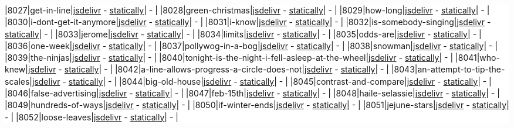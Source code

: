 |8027|get-in-line|[jsdelivr](https://cdn.jsdelivr.net/gh/dbchord/c3-1-3/5001-10000/8001-8500/get-in-line.webp) - [statically](https://cdn.statically.io/gh/dbchord/c3-1-3/i/5001-10000/8001-8500/get-in-line.webp)| - |
|8028|green-christmas|[jsdelivr](https://cdn.jsdelivr.net/gh/dbchord/c3-1-3/5001-10000/8001-8500/green-christmas.webp) - [statically](https://cdn.statically.io/gh/dbchord/c3-1-3/i/5001-10000/8001-8500/green-christmas.webp)| - |
|8029|how-long|[jsdelivr](https://cdn.jsdelivr.net/gh/dbchord/c3-1-3/5001-10000/8001-8500/how-long.webp) - [statically](https://cdn.statically.io/gh/dbchord/c3-1-3/i/5001-10000/8001-8500/how-long.webp)| - |
|8030|i-dont-get-it-anymore|[jsdelivr](https://cdn.jsdelivr.net/gh/dbchord/c3-1-3/5001-10000/8001-8500/i-dont-get-it-anymore.webp) - [statically](https://cdn.statically.io/gh/dbchord/c3-1-3/i/5001-10000/8001-8500/i-dont-get-it-anymore.webp)| - |
|8031|i-know|[jsdelivr](https://cdn.jsdelivr.net/gh/dbchord/c3-1-3/5001-10000/8001-8500/i-know.webp) - [statically](https://cdn.statically.io/gh/dbchord/c3-1-3/i/5001-10000/8001-8500/i-know.webp)| - |
|8032|is-somebody-singing|[jsdelivr](https://cdn.jsdelivr.net/gh/dbchord/c3-1-3/5001-10000/8001-8500/is-somebody-singing.webp) - [statically](https://cdn.statically.io/gh/dbchord/c3-1-3/i/5001-10000/8001-8500/is-somebody-singing.webp)| - |
|8033|jerome|[jsdelivr](https://cdn.jsdelivr.net/gh/dbchord/c3-1-3/5001-10000/8001-8500/jerome.webp) - [statically](https://cdn.statically.io/gh/dbchord/c3-1-3/i/5001-10000/8001-8500/jerome.webp)| - |
|8034|limits|[jsdelivr](https://cdn.jsdelivr.net/gh/dbchord/c3-1-3/5001-10000/8001-8500/limits.webp) - [statically](https://cdn.statically.io/gh/dbchord/c3-1-3/i/5001-10000/8001-8500/limits.webp)| - |
|8035|odds-are|[jsdelivr](https://cdn.jsdelivr.net/gh/dbchord/c3-1-3/5001-10000/8001-8500/odds-are.webp) - [statically](https://cdn.statically.io/gh/dbchord/c3-1-3/i/5001-10000/8001-8500/odds-are.webp)| - |
|8036|one-week|[jsdelivr](https://cdn.jsdelivr.net/gh/dbchord/c3-1-3/5001-10000/8001-8500/one-week.webp) - [statically](https://cdn.statically.io/gh/dbchord/c3-1-3/i/5001-10000/8001-8500/one-week.webp)| - |
|8037|pollywog-in-a-bog|[jsdelivr](https://cdn.jsdelivr.net/gh/dbchord/c3-1-3/5001-10000/8001-8500/pollywog-in-a-bog.webp) - [statically](https://cdn.statically.io/gh/dbchord/c3-1-3/i/5001-10000/8001-8500/pollywog-in-a-bog.webp)| - |
|8038|snowman|[jsdelivr](https://cdn.jsdelivr.net/gh/dbchord/c3-1-3/5001-10000/8001-8500/snowman.webp) - [statically](https://cdn.statically.io/gh/dbchord/c3-1-3/i/5001-10000/8001-8500/snowman.webp)| - |
|8039|the-ninjas|[jsdelivr](https://cdn.jsdelivr.net/gh/dbchord/c3-1-3/5001-10000/8001-8500/the-ninjas.webp) - [statically](https://cdn.statically.io/gh/dbchord/c3-1-3/i/5001-10000/8001-8500/the-ninjas.webp)| - |
|8040|tonight-is-the-night-i-fell-asleep-at-the-wheel|[jsdelivr](https://cdn.jsdelivr.net/gh/dbchord/c3-1-3/5001-10000/8001-8500/tonight-is-the-night-i-fell-asleep-at-the-wheel.webp) - [statically](https://cdn.statically.io/gh/dbchord/c3-1-3/i/5001-10000/8001-8500/tonight-is-the-night-i-fell-asleep-at-the-wheel.webp)| - |
|8041|who-knew|[jsdelivr](https://cdn.jsdelivr.net/gh/dbchord/c3-1-3/5001-10000/8001-8500/who-knew.webp) - [statically](https://cdn.statically.io/gh/dbchord/c3-1-3/i/5001-10000/8001-8500/who-knew.webp)| - |
|8042|a-line-allows-progress-a-circle-does-not|[jsdelivr](https://cdn.jsdelivr.net/gh/dbchord/c3-1-3/5001-10000/8001-8500/a-line-allows-progress-a-circle-does-not.webp) - [statically](https://cdn.statically.io/gh/dbchord/c3-1-3/i/5001-10000/8001-8500/a-line-allows-progress-a-circle-does-not.webp)| - |
|8043|an-attempt-to-tip-the-scales|[jsdelivr](https://cdn.jsdelivr.net/gh/dbchord/c3-1-3/5001-10000/8001-8500/an-attempt-to-tip-the-scales.webp) - [statically](https://cdn.statically.io/gh/dbchord/c3-1-3/i/5001-10000/8001-8500/an-attempt-to-tip-the-scales.webp)| - |
|8044|big-old-house|[jsdelivr](https://cdn.jsdelivr.net/gh/dbchord/c3-1-3/5001-10000/8001-8500/big-old-house.webp) - [statically](https://cdn.statically.io/gh/dbchord/c3-1-3/i/5001-10000/8001-8500/big-old-house.webp)| - |
|8045|contrast-and-compare|[jsdelivr](https://cdn.jsdelivr.net/gh/dbchord/c3-1-3/5001-10000/8001-8500/contrast-and-compare.webp) - [statically](https://cdn.statically.io/gh/dbchord/c3-1-3/i/5001-10000/8001-8500/contrast-and-compare.webp)| - |
|8046|false-advertising|[jsdelivr](https://cdn.jsdelivr.net/gh/dbchord/c3-1-3/5001-10000/8001-8500/false-advertising.webp) - [statically](https://cdn.statically.io/gh/dbchord/c3-1-3/i/5001-10000/8001-8500/false-advertising.webp)| - |
|8047|feb-15th|[jsdelivr](https://cdn.jsdelivr.net/gh/dbchord/c3-1-3/5001-10000/8001-8500/feb-15th.webp) - [statically](https://cdn.statically.io/gh/dbchord/c3-1-3/i/5001-10000/8001-8500/feb-15th.webp)| - |
|8048|haile-selassie|[jsdelivr](https://cdn.jsdelivr.net/gh/dbchord/c3-1-3/5001-10000/8001-8500/haile-selassie.webp) - [statically](https://cdn.statically.io/gh/dbchord/c3-1-3/i/5001-10000/8001-8500/haile-selassie.webp)| - |
|8049|hundreds-of-ways|[jsdelivr](https://cdn.jsdelivr.net/gh/dbchord/c3-1-3/5001-10000/8001-8500/hundreds-of-ways.webp) - [statically](https://cdn.statically.io/gh/dbchord/c3-1-3/i/5001-10000/8001-8500/hundreds-of-ways.webp)| - |
|8050|if-winter-ends|[jsdelivr](https://cdn.jsdelivr.net/gh/dbchord/c3-1-3/5001-10000/8001-8500/if-winter-ends.webp) - [statically](https://cdn.statically.io/gh/dbchord/c3-1-3/i/5001-10000/8001-8500/if-winter-ends.webp)| - |
|8051|jejune-stars|[jsdelivr](https://cdn.jsdelivr.net/gh/dbchord/c3-1-3/5001-10000/8001-8500/jejune-stars.webp) - [statically](https://cdn.statically.io/gh/dbchord/c3-1-3/i/5001-10000/8001-8500/jejune-stars.webp)| - |
|8052|loose-leaves|[jsdelivr](https://cdn.jsdelivr.net/gh/dbchord/c3-1-3/5001-10000/8001-8500/loose-leaves.webp) - [statically](https://cdn.statically.io/gh/dbchord/c3-1-3/i/5001-10000/8001-8500/loose-leaves.webp)| - |